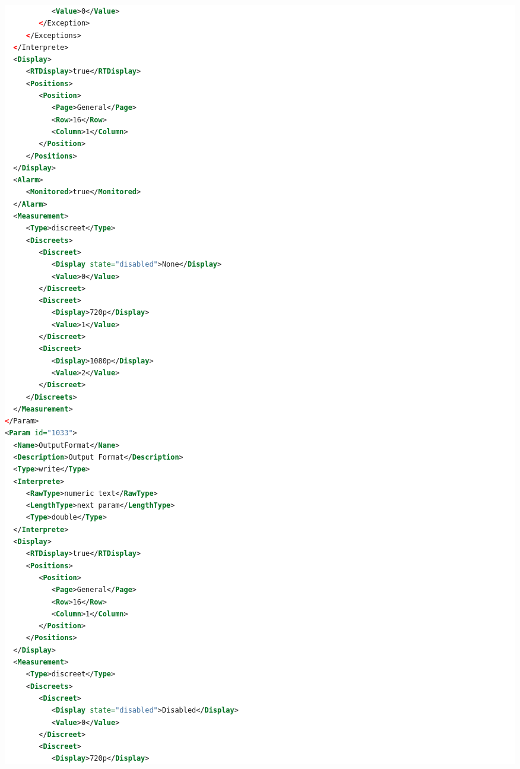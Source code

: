 ```xml
           <Value>0</Value>
        </Exception>
     </Exceptions>
  </Interprete>
  <Display>
     <RTDisplay>true</RTDisplay>
     <Positions>
        <Position>
           <Page>General</Page>
           <Row>16</Row>
           <Column>1</Column>
        </Position>
     </Positions>
  </Display>
  <Alarm>
     <Monitored>true</Monitored>
  </Alarm>
  <Measurement>
     <Type>discreet</Type>
     <Discreets>
        <Discreet>
           <Display state="disabled">None</Display>
           <Value>0</Value>
        </Discreet>
        <Discreet>
           <Display>720p</Display>
           <Value>1</Value>
        </Discreet>
        <Discreet>
           <Display>1080p</Display>
           <Value>2</Value>
        </Discreet>
     </Discreets>
  </Measurement>
</Param>
<Param id="1033">
  <Name>OutputFormat</Name>
  <Description>Output Format</Description>
  <Type>write</Type>
  <Interprete>
     <RawType>numeric text</RawType>
     <LengthType>next param</LengthType>
     <Type>double</Type>
  </Interprete>
  <Display>
     <RTDisplay>true</RTDisplay>
     <Positions>
        <Position>
           <Page>General</Page>
           <Row>16</Row>
           <Column>1</Column>
        </Position>
     </Positions>
  </Display>
  <Measurement>
     <Type>discreet</Type>
     <Discreets>
        <Discreet>
           <Display state="disabled">Disabled</Display>
           <Value>0</Value>
        </Discreet>
        <Discreet>
           <Display>720p</Display>
```